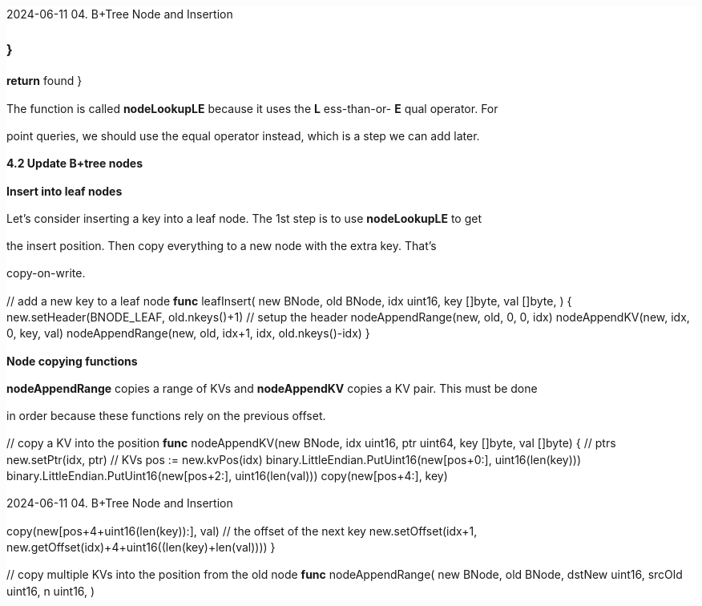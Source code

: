 
2024-06-11 04. B+Tree Node and Insertion

### }

**return** found
}

The function is called **nodeLookupLE** because it uses the **L** ess-than-or- **E** qual operator. For

point queries, we should use the equal operator instead, which is a step we can add later.

**4.2 Update B+tree nodes**

**Insert into leaf nodes**

Let’s consider inserting a key into a leaf node. The 1st step is to use **nodeLookupLE** to get

the insert position. Then copy everything to a new node with the extra key. That’s

copy-on-write.

// add a new key to a leaf node
**func** leafInsert(
new BNode, old BNode, idx uint16,
key []byte, val []byte,
) {
new.setHeader(BNODE_LEAF, old.nkeys()+1) // setup the header
nodeAppendRange(new, old, 0, 0, idx)
nodeAppendKV(new, idx, 0, key, val)
nodeAppendRange(new, old, idx+1, idx, old.nkeys()-idx)
}

**Node copying functions**

**nodeAppendRange** copies a range of KVs and **nodeAppendKV** copies a KV pair. This must be done

in order because these functions rely on the previous offset.

// copy a KV into the position
**func** nodeAppendKV(new BNode, idx uint16, ptr uint64, key []byte, val []byte) {
// ptrs
new.setPtr(idx, ptr)
// KVs
pos := new.kvPos(idx)
binary.LittleEndian.PutUint16(new[pos+0:], uint16(len(key)))
binary.LittleEndian.PutUint16(new[pos+2:], uint16(len(val)))
copy(new[pos+4:], key)


2024-06-11 04. B+Tree Node and Insertion

copy(new[pos+4+uint16(len(key)):], val)
// the offset of the next key
new.setOffset(idx+1, new.getOffset(idx)+4+uint16((len(key)+len(val))))
}

// copy multiple KVs into the position from the old node
**func** nodeAppendRange(
new BNode, old BNode,
dstNew uint16, srcOld uint16, n uint16,
)
